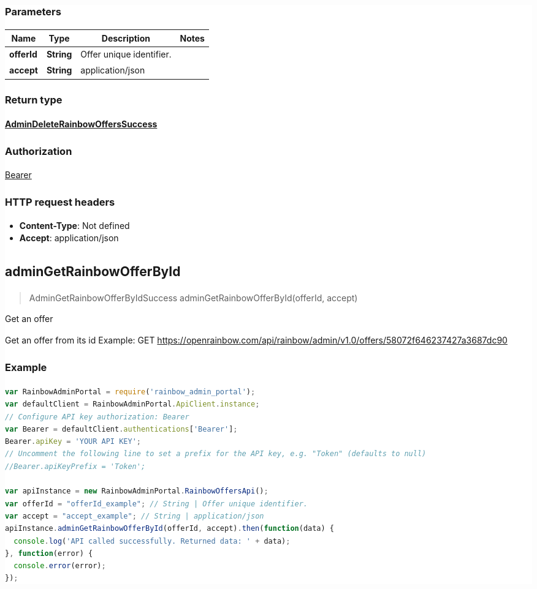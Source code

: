 ### Parameters



Name | Type | Description  | Notes
------------- | ------------- | ------------- | -------------
 **offerId** | **String**| Offer unique identifier. | 
 **accept** | **String**| application/json | 

### Return type

[**AdminDeleteRainbowOffersSuccess**](AdminDeleteRainbowOffersSuccess.md)

### Authorization

[Bearer](../README.md#Bearer)

### HTTP request headers

- **Content-Type**: Not defined
- **Accept**: application/json


## adminGetRainbowOfferById

> AdminGetRainbowOfferByIdSuccess adminGetRainbowOfferById(offerId, accept)

Get an offer

Get an offer from its id    Example: GET https://openrainbow.com/api/rainbow/admin/v1.0/offers/58072f646237427a3687dc90

### Example

```javascript
var RainbowAdminPortal = require('rainbow_admin_portal');
var defaultClient = RainbowAdminPortal.ApiClient.instance;
// Configure API key authorization: Bearer
var Bearer = defaultClient.authentications['Bearer'];
Bearer.apiKey = 'YOUR API KEY';
// Uncomment the following line to set a prefix for the API key, e.g. "Token" (defaults to null)
//Bearer.apiKeyPrefix = 'Token';

var apiInstance = new RainbowAdminPortal.RainbowOffersApi();
var offerId = "offerId_example"; // String | Offer unique identifier.
var accept = "accept_example"; // String | application/json
apiInstance.adminGetRainbowOfferById(offerId, accept).then(function(data) {
  console.log('API called successfully. Returned data: ' + data);
}, function(error) {
  console.error(error);
});

```
